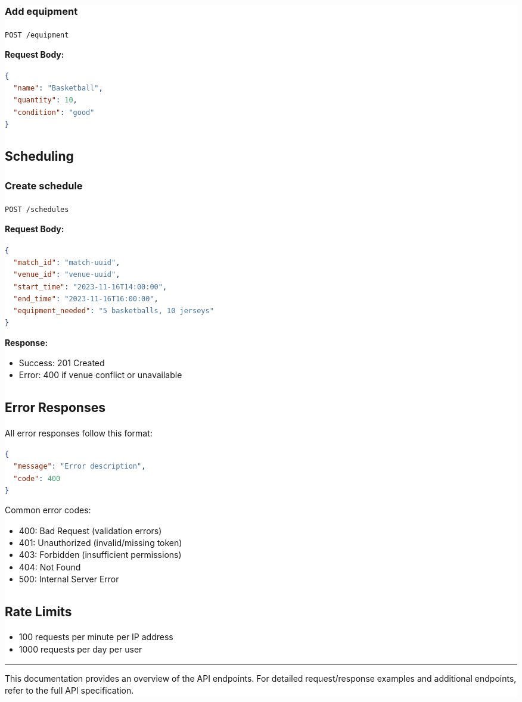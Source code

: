 ### Add equipment
`POST /equipment`

**Request Body:**
```json
{
  "name": "Basketball",
  "quantity": 10,
  "condition": "good"
}
```

## Scheduling

### Create schedule
`POST /schedules`

**Request Body:**
```json
{
  "match_id": "match-uuid",
  "venue_id": "venue-uuid",
  "start_time": "2023-11-16T14:00:00",
  "end_time": "2023-11-16T16:00:00",
  "equipment_needed": "5 basketballs, 10 jerseys"
}
```

**Response:**
- Success: 201 Created
- Error: 400 if venue conflict or unavailable

## Error Responses

All error responses follow this format:
```json
{
  "message": "Error description",
  "code": 400
}
```

Common error codes:
- 400: Bad Request (validation errors)
- 401: Unauthorized (invalid/missing token)
- 403: Forbidden (insufficient permissions)
- 404: Not Found
- 500: Internal Server Error

## Rate Limits
- 100 requests per minute per IP address
- 1000 requests per day per user

---

This documentation provides an overview of the API endpoints. For detailed request/response examples and additional endpoints, refer to the full API specification.

